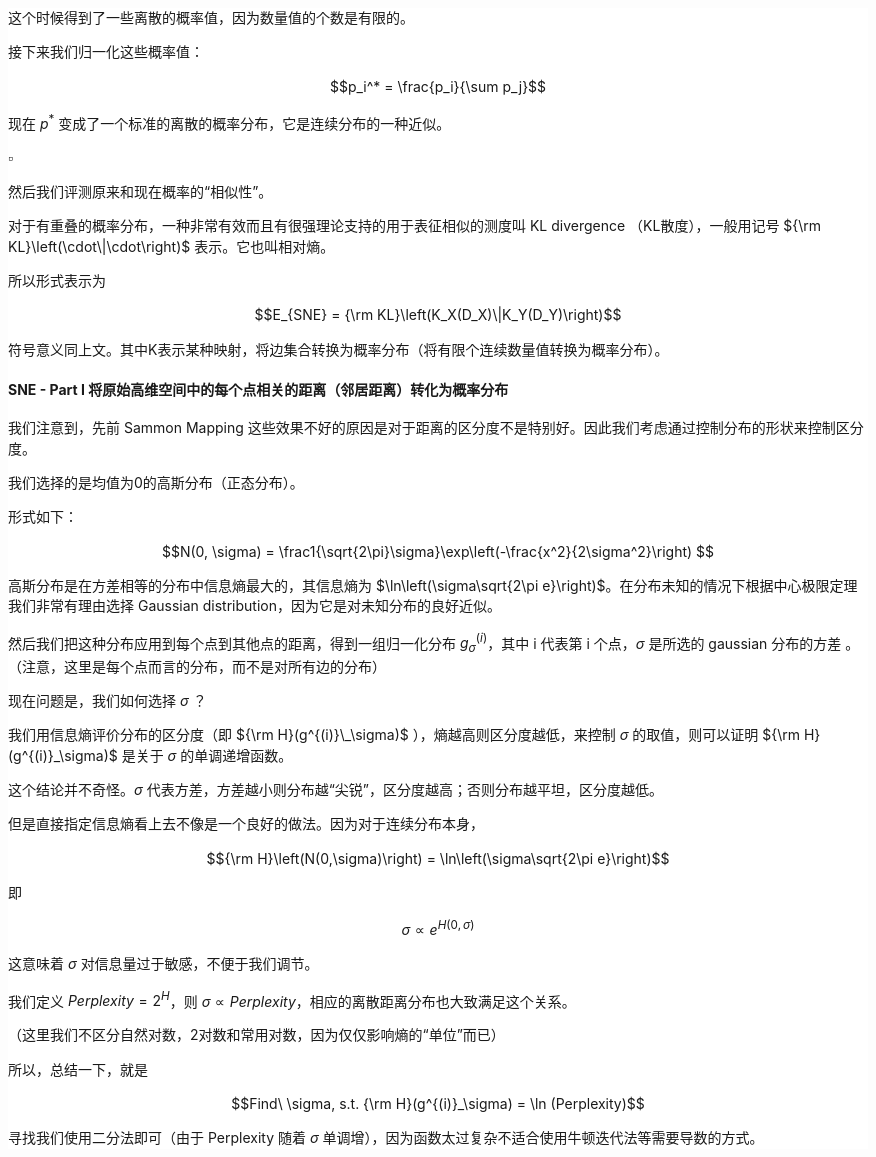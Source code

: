 这个时候得到了一些离散的概率值，因为数量值的个数是有限的。

接下来我们归一化这些概率值：

$$p_i^* = \frac{p_i}{\sum p_j}$$

现在 $p^*$ 变成了一个标准的离散的概率分布，它是连续分布的一种近似。

$\square$

然后我们评测原来和现在概率的“相似性”。

对于有重叠的概率分布，一种非常有效而且有很强理论支持的用于表征相似的测度叫 KL divergence （KL散度），一般用记号 ${\rm KL}\left(\cdot\|\cdot\right)$ 表示。它也叫相对熵。

所以形式表示为

$$E_{SNE} = {\rm KL}\left(K_X(D_X)\|K_Y(D_Y)\right)$$

符号意义同上文。其中K表示某种映射，将边集合转换为概率分布（将有限个连续数量值转换为概率分布）。

#### SNE - Part I 将原始高维空间中的每个点相关的距离（邻居距离）转化为概率分布

我们注意到，先前 Sammon Mapping 这些效果不好的原因是对于距离的区分度不是特别好。因此我们考虑通过控制分布的形状来控制区分度。

我们选择的是均值为0的高斯分布（正态分布）。

形式如下：

$$N(0, \sigma) = \frac1{\sqrt{2\pi}\sigma}\exp\left(-\frac{x^2}{2\sigma^2}\right) $$

高斯分布是在方差相等的分布中信息熵最大的，其信息熵为 $\ln\left(\sigma\sqrt{2\pi e}\right)$。在分布未知的情况下根据中心极限定理我们非常有理由选择 Gaussian distribution，因为它是对未知分布的良好近似。

然后我们把这种分布应用到每个点到其他点的距离，得到一组归一化分布 $g^{(i)}_\sigma$，其中 i 代表第 i 个点，$\sigma$ 是所选的 gaussian 分布的方差 。（注意，这里是每个点而言的分布，而不是对所有边的分布）

现在问题是，我们如何选择 $\sigma$ ？

我们用信息熵评价分布的区分度（即 ${\rm H}(g^{(i)}\_\sigma)$ ），熵越高则区分度越低，来控制 $\sigma$ 的取值，则可以证明 ${\rm H}(g^{(i)}_\sigma)$ 是关于 $\sigma$ 的单调递增函数。

这个结论并不奇怪。$\sigma$ 代表方差，方差越小则分布越“尖锐”，区分度越高；否则分布越平坦，区分度越低。

但是直接指定信息熵看上去不像是一个良好的做法。因为对于连续分布本身，

$${\rm H}\left(N(0,\sigma)\right) = \ln\left(\sigma\sqrt{2\pi e}\right)$$

即

$$ \sigma \propto e^{H(0,\sigma)}$$

这意味着 $\sigma$ 对信息量过于敏感，不便于我们调节。

我们定义 $Perplexity = 2^{H}$，则 $\sigma \propto Perplexity$，相应的离散距离分布也大致满足这个关系。

（这里我们不区分自然对数，2对数和常用对数，因为仅仅影响熵的“单位”而已）

所以，总结一下，就是

$$Find\ \sigma, s.t. {\rm H}(g^{(i)}_\sigma) = \ln (Perplexity)$$

寻找我们使用二分法即可（由于 Perplexity 随着 $\sigma$ 单调增），因为函数太过复杂不适合使用牛顿迭代法等需要导数的方式。
